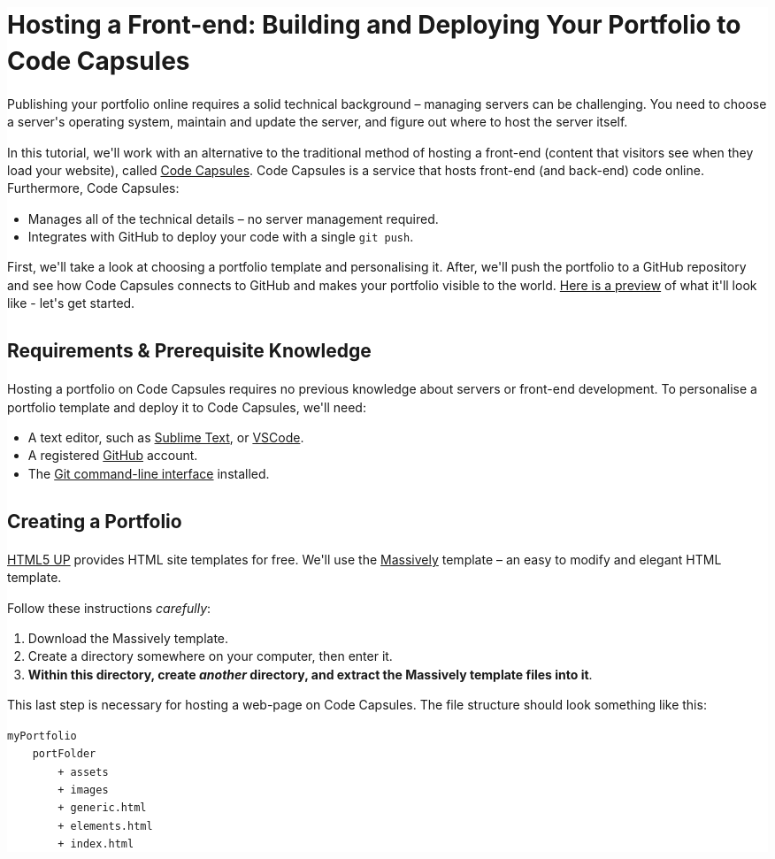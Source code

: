 # Hosting a Front-end: Building and Deploying Your Portfolio to Code Capsules

Publishing your portfolio online requires a solid technical background – managing servers can be challenging. You need to choose a server's operating system, maintain and update the server, and figure out where to host the server itself. 

In this tutorial, we'll work with an alternative to the traditional method of hosting a front-end (content that visitors see when they load your website), called [Code Capsules](www.codecapsules.io). Code Capsules is a service that hosts front-end (and back-end) code online. Furthermore, Code Capsules:

- Manages all of the technical details – no server management required. 
- Integrates with GitHub to deploy your code with a single `git push`.

First, we'll take a look at choosing a portfolio template and personalising it. After, we'll push the portfolio to a GitHub repository and see how Code Capsules connects to GitHub and makes your portfolio visible to the world. [Here is a preview](https://abesportfolio-avck.codecapsules.co.za/) of what it'll look like - let's get started. 

## Requirements & Prerequisite Knowledge

Hosting a portfolio on Code Capsules requires no previous knowledge about servers or front-end development. To personalise a portfolio template and deploy it to Code Capsules, we'll need:

- A text editor, such as [Sublime Text](https://www.sublimetext.com/), or [VSCode](https://code.visualstudio.com/). 
- A registered [GitHub](https://www.github.com) account.
- The [Git command-line interface](https://git-scm.com/book/en/v2/Getting-Started-Installing-Git) installed. 

## Creating a Portfolio

[HTML5 UP](https/www.html5up.net) provides HTML site templates for free. We'll use the [Massively](https://html5up.net/massively) template – an easy to modify and elegant HTML template.

Follow these instructions _carefully_:

1. Download the Massively template.
2. Create a directory somewhere on your computer, then enter it.
3. **Within this directory, create _another_ directory, and extract the Massively template files into it**.

This last step is necessary for hosting a web-page on Code Capsules. The file structure should look something like this:

```
myPortfolio  
    portFolder 
        + assets
        + images
        + generic.html
        + elements.html
        + index.html
```
